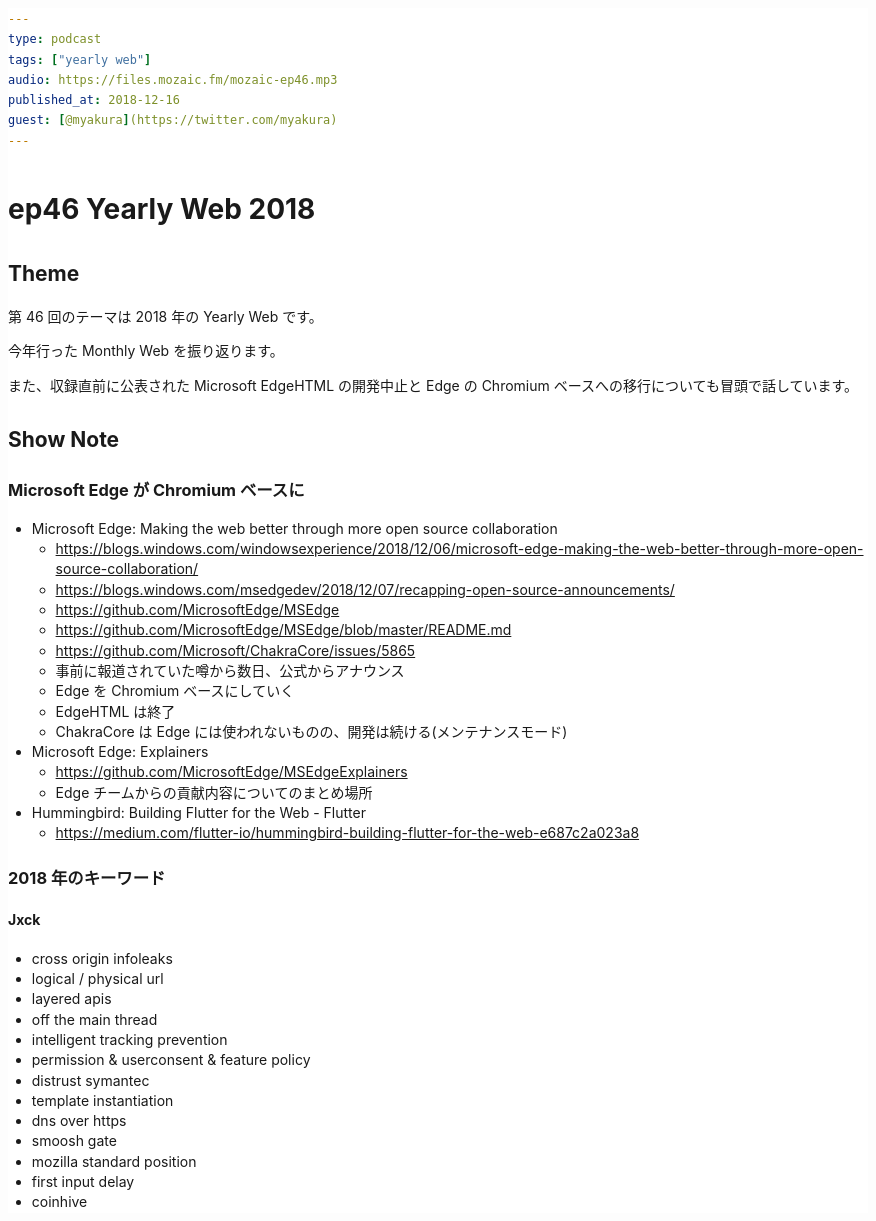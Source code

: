 ```yaml
---
type: podcast
tags: ["yearly web"]
audio: https://files.mozaic.fm/mozaic-ep46.mp3
published_at: 2018-12-16
guest: [@myakura](https://twitter.com/myakura)
---
```


# ep46 Yearly Web 2018

## Theme

第 46 回のテーマは 2018 年の Yearly Web です。

今年行った Monthly Web を振り返ります。

また、収録直前に公表された Microsoft EdgeHTML の開発中止と Edge の Chromium ベースへの移行についても冒頭で話しています。

## Show Note

### Microsoft Edge が Chromium ベースに

- Microsoft Edge: Making the web better through more open source collaboration
  - https://blogs.windows.com/windowsexperience/2018/12/06/microsoft-edge-making-the-web-better-through-more-open-source-collaboration/
  - https://blogs.windows.com/msedgedev/2018/12/07/recapping-open-source-announcements/
  - https://github.com/MicrosoftEdge/MSEdge
  - https://github.com/MicrosoftEdge/MSEdge/blob/master/README.md
  - https://github.com/Microsoft/ChakraCore/issues/5865
  - 事前に報道されていた噂から数日、公式からアナウンス
  - Edge を Chromium ベースにしていく
  - EdgeHTML は終了
  - ChakraCore は Edge には使われないものの、開発は続ける(メンテナンスモード)
- Microsoft Edge: Explainers
  - https://github.com/MicrosoftEdge/MSEdgeExplainers
  - Edge チームからの貢献内容についてのまとめ場所
- Hummingbird: Building Flutter for the Web - Flutter
  - https://medium.com/flutter-io/hummingbird-building-flutter-for-the-web-e687c2a023a8

### 2018 年のキーワード

#### Jxck

- cross origin infoleaks
- logical / physical url
- layered apis
- off the main thread
- intelligent tracking prevention
- permission & userconsent & feature policy
- distrust symantec
- template instantiation
- dns over https
- smoosh gate
- mozilla standard position
- first input delay
- coinhive
